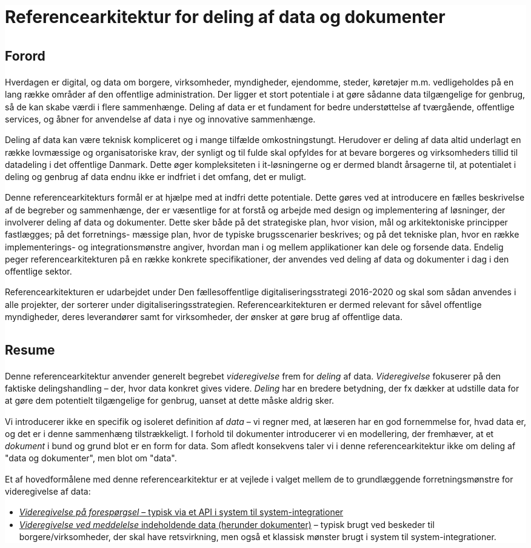 # Referencearkitektur for deling af data og dokumenter

## Forord

Hverdagen er digital, og data om borgere, virksomheder, myndigheder, ejendomme, steder, køretøjer m.m. vedligeholdes på en lang række områder af den offentlige administration. Der ligger et stort potentiale i at gøre sådanne data tilgængelige for genbrug, så de kan skabe værdi i flere sammenhænge. Deling af data er et fundament for bedre understøttelse af tværgående, offentlige services, og åbner for anvendelse af data i nye og innovative sammenhænge.

Deling af data kan være teknisk kompliceret og i mange tilfælde omkostningstungt. Herudover er deling af data altid underlagt en række lovmæssige og organisatoriske krav, der synligt og til fulde skal opfyldes for at bevare borgeres og virksomheders tillid til datadeling i det offentlige Danmark. Dette øger kompleksiteten i it-løsningerne og er dermed blandt årsagerne til, at potentialet i deling og genbrug af data endnu ikke er indfriet i det omfang, det er muligt.

Denne referencearkitekturs formål er at hjælpe med at indfri dette potentiale. Dette gøres ved at introducere en fælles beskrivelse af de begreber og sammenhænge, der er væsentlige for at forstå og arbejde med design og implementering af løsninger, der involverer deling af data og dokumenter. Dette sker både på det strategiske plan, hvor vision, mål og arkitektoniske principper fastlægges; på det forretnings- mæssige plan, hvor de typiske brugsscenarier beskrives; og på det tekniske plan, hvor en række implementerings- og integrationsmønstre angiver, hvordan man i og mellem applikationer kan dele og forsende data. Endelig peger referencearkitekturen på en række konkrete specifikationer, der anvendes ved deling af data og dokumenter i dag i den offentlige sektor.

Referencearkitekturen er udarbejdet under Den fællesoffentlige digitaliseringsstrategi 2016-2020 og skal som sådan anvendes i alle projekter, der sorterer under digitaliseringsstrategien. Referencearkitekturen er dermed relevant for såvel offentlige myndigheder, deres leverandører samt for virksomheder, der ønsker at gøre brug af offentlige data.

## Resume

Denne referencearkitektur anvender generelt begrebet _videregivelse_ frem for _deling_ af data. _Videregivelse_ fokuserer på den faktiske delingshandling – der, hvor data konkret gives videre. _Deling_ har en bredere betydning, der fx dækker at udstille data for at gøre dem potentielt tilgængelige for genbrug, uanset at dette måske aldrig sker.

Vi introducerer ikke en specifik og isoleret definition af _data_ – vi regner med, at læseren har en god fornemmelse for, hvad data er, og det er i denne sammenhæng tilstrækkeligt. I forhold til dokumenter introducerer vi en modellering, der fremhæver, at et _dokument_ i bund og grund blot er en form for data. Som afledt konsekvens taler vi i denne referencearkitektur ikke om deling af "data og dokumenter", men blot om "data".

Et af hovedformålene med denne referencearkitektur er at vejlede i valget mellem de to grundlæggende forretningsmønstre for videregivelse af data:

* [_Videregivelse på forespørgsel_ – typisk via et API i system til system-integrationer](#351-videregivelse-på-forespørgsel)
* [_Videregivelse ved meddelelse_ indeholdende data (herunder dokumenter)](#352-videregivelse-ved-meddelelse) – typisk brugt ved beskeder til borgere/virksomheder, der skal have retsvirkning, men også et klassisk mønster brugt i system til system-integrationer.
